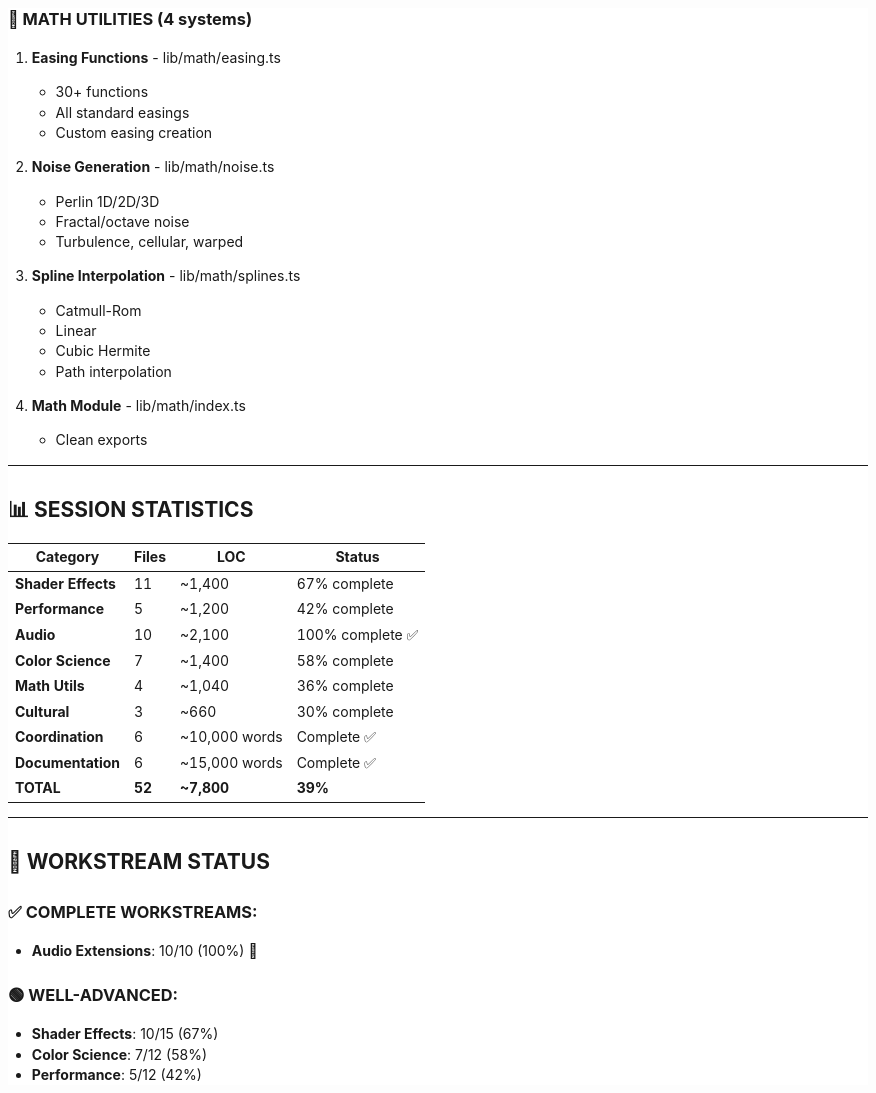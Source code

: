
### **🔢 MATH UTILITIES** (4 systems)

1. **Easing Functions** - lib/math/easing.ts
   - 30+ functions
   - All standard easings
   - Custom easing creation

2. **Noise Generation** - lib/math/noise.ts
   - Perlin 1D/2D/3D
   - Fractal/octave noise
   - Turbulence, cellular, warped

3. **Spline Interpolation** - lib/math/splines.ts
   - Catmull-Rom
   - Linear
   - Cubic Hermite
   - Path interpolation

4. **Math Module** - lib/math/index.ts
   - Clean exports

---

## 📊 SESSION STATISTICS

| Category | Files | LOC | Status |
|----------|-------|-----|--------|
| **Shader Effects** | 11 | ~1,400 | 67% complete |
| **Performance** | 5 | ~1,200 | 42% complete |
| **Audio** | 10 | ~2,100 | 100% complete ✅ |
| **Color Science** | 7 | ~1,400 | 58% complete |
| **Math Utils** | 4 | ~1,040 | 36% complete |
| **Cultural** | 3 | ~660 | 30% complete |
| **Coordination** | 6 | ~10,000 words | Complete ✅ |
| **Documentation** | 6 | ~15,000 words | Complete ✅ |
| **TOTAL** | **52** | **~7,800** | **39%** |

---

## 🎯 WORKSTREAM STATUS

### ✅ **COMPLETE WORKSTREAMS**:
- **Audio Extensions**: 10/10 (100%) 🎉

### 🟢 **WELL-ADVANCED**:
- **Shader Effects**: 10/15 (67%)
- **Color Science**: 7/12 (58%)
- **Performance**: 5/12 (42%)
